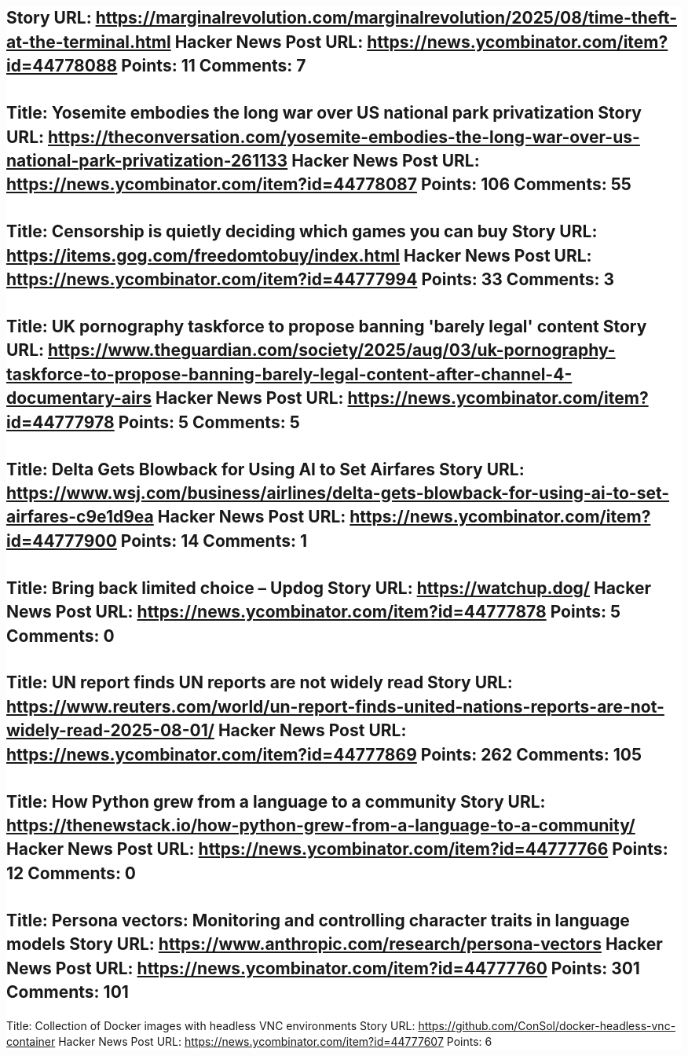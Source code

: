 Story URL: https://marginalrevolution.com/marginalrevolution/2025/08/time-theft-at-the-terminal.html
Hacker News Post URL: https://news.ycombinator.com/item?id=44778088
Points: 11
Comments: 7
----------------------------------------
Title: Yosemite embodies the long war over US national park privatization
Story URL: https://theconversation.com/yosemite-embodies-the-long-war-over-us-national-park-privatization-261133
Hacker News Post URL: https://news.ycombinator.com/item?id=44778087
Points: 106
Comments: 55
----------------------------------------
Title: Censorship is quietly deciding which games you can buy
Story URL: https://items.gog.com/freedomtobuy/index.html
Hacker News Post URL: https://news.ycombinator.com/item?id=44777994
Points: 33
Comments: 3
----------------------------------------
Title: UK pornography taskforce to propose banning 'barely legal' content
Story URL: https://www.theguardian.com/society/2025/aug/03/uk-pornography-taskforce-to-propose-banning-barely-legal-content-after-channel-4-documentary-airs
Hacker News Post URL: https://news.ycombinator.com/item?id=44777978
Points: 5
Comments: 5
----------------------------------------
Title: Delta Gets Blowback for Using AI to Set Airfares
Story URL: https://www.wsj.com/business/airlines/delta-gets-blowback-for-using-ai-to-set-airfares-c9e1d9ea
Hacker News Post URL: https://news.ycombinator.com/item?id=44777900
Points: 14
Comments: 1
----------------------------------------
Title: Bring back limited choice – Updog
Story URL: https://watchup.dog/
Hacker News Post URL: https://news.ycombinator.com/item?id=44777878
Points: 5
Comments: 0
----------------------------------------
Title: UN report finds UN reports are not widely read
Story URL: https://www.reuters.com/world/un-report-finds-united-nations-reports-are-not-widely-read-2025-08-01/
Hacker News Post URL: https://news.ycombinator.com/item?id=44777869
Points: 262
Comments: 105
----------------------------------------
Title: How Python grew from a language to a community
Story URL: https://thenewstack.io/how-python-grew-from-a-language-to-a-community/
Hacker News Post URL: https://news.ycombinator.com/item?id=44777766
Points: 12
Comments: 0
----------------------------------------
Title: Persona vectors: Monitoring and controlling character traits in language models
Story URL: https://www.anthropic.com/research/persona-vectors
Hacker News Post URL: https://news.ycombinator.com/item?id=44777760
Points: 301
Comments: 101
----------------------------------------
Title: Collection of Docker images with headless VNC environments
Story URL: https://github.com/ConSol/docker-headless-vnc-container
Hacker News Post URL: https://news.ycombinator.com/item?id=44777607
Points: 6